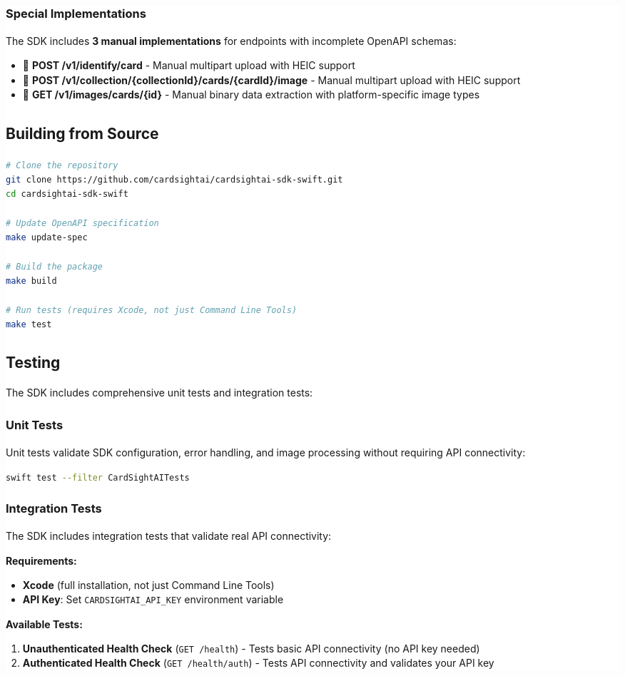 ### Special Implementations

The SDK includes **3 manual implementations** for endpoints with incomplete OpenAPI schemas:

- 🔧 **POST /v1/identify/card** - Manual multipart upload with HEIC support
- 🔧 **POST /v1/collection/{collectionId}/cards/{cardId}/image** - Manual multipart upload with HEIC support
- 🔧 **GET /v1/images/cards/{id}** - Manual binary data extraction with platform-specific image types

## Building from Source

```bash
# Clone the repository
git clone https://github.com/cardsightai/cardsightai-sdk-swift.git
cd cardsightai-sdk-swift

# Update OpenAPI specification
make update-spec

# Build the package
make build

# Run tests (requires Xcode, not just Command Line Tools)
make test
```

## Testing

The SDK includes comprehensive unit tests and integration tests:

### Unit Tests

Unit tests validate SDK configuration, error handling, and image processing without requiring API connectivity:

```bash
swift test --filter CardSightAITests
```

### Integration Tests

The SDK includes integration tests that validate real API connectivity:

**Requirements:**
- **Xcode** (full installation, not just Command Line Tools)
- **API Key**: Set `CARDSIGHTAI_API_KEY` environment variable

**Available Tests:**

1. **Unauthenticated Health Check** (`GET /health`) - Tests basic API connectivity (no API key needed)
2. **Authenticated Health Check** (`GET /health/auth`) - Tests API connectivity and validates your API key
